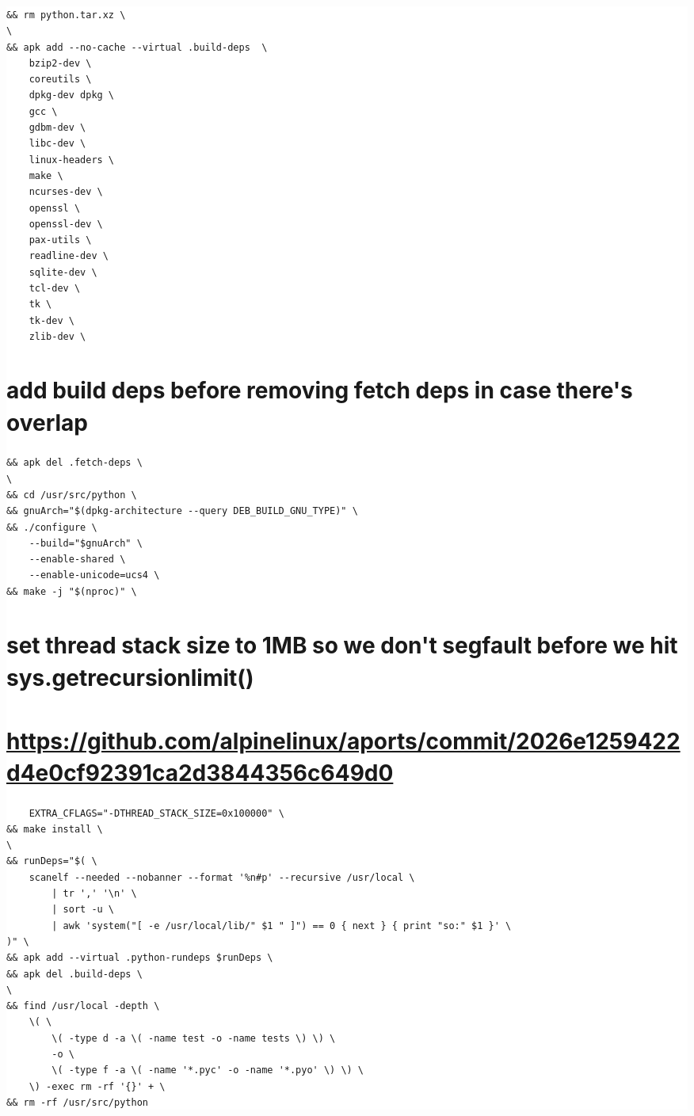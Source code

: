 	&& rm python.tar.xz \
	\
	&& apk add --no-cache --virtual .build-deps  \
		bzip2-dev \
		coreutils \
		dpkg-dev dpkg \
		gcc \
		gdbm-dev \
		libc-dev \
		linux-headers \
		make \
		ncurses-dev \
		openssl \
		openssl-dev \
		pax-utils \
		readline-dev \
		sqlite-dev \
		tcl-dev \
		tk \
		tk-dev \
		zlib-dev \
# add build deps before removing fetch deps in case there's overlap
	&& apk del .fetch-deps \
	\
	&& cd /usr/src/python \
	&& gnuArch="$(dpkg-architecture --query DEB_BUILD_GNU_TYPE)" \
	&& ./configure \
		--build="$gnuArch" \
		--enable-shared \
		--enable-unicode=ucs4 \
	&& make -j "$(nproc)" \
# set thread stack size to 1MB so we don't segfault before we hit sys.getrecursionlimit()
# https://github.com/alpinelinux/aports/commit/2026e1259422d4e0cf92391ca2d3844356c649d0
		EXTRA_CFLAGS="-DTHREAD_STACK_SIZE=0x100000" \
	&& make install \
	\
	&& runDeps="$( \
		scanelf --needed --nobanner --format '%n#p' --recursive /usr/local \
			| tr ',' '\n' \
			| sort -u \
			| awk 'system("[ -e /usr/local/lib/" $1 " ]") == 0 { next } { print "so:" $1 }' \
	)" \
	&& apk add --virtual .python-rundeps $runDeps \
	&& apk del .build-deps \
	\
	&& find /usr/local -depth \
		\( \
			\( -type d -a \( -name test -o -name tests \) \) \
			-o \
			\( -type f -a \( -name '*.pyc' -o -name '*.pyo' \) \) \
		\) -exec rm -rf '{}' + \
	&& rm -rf /usr/src/python
